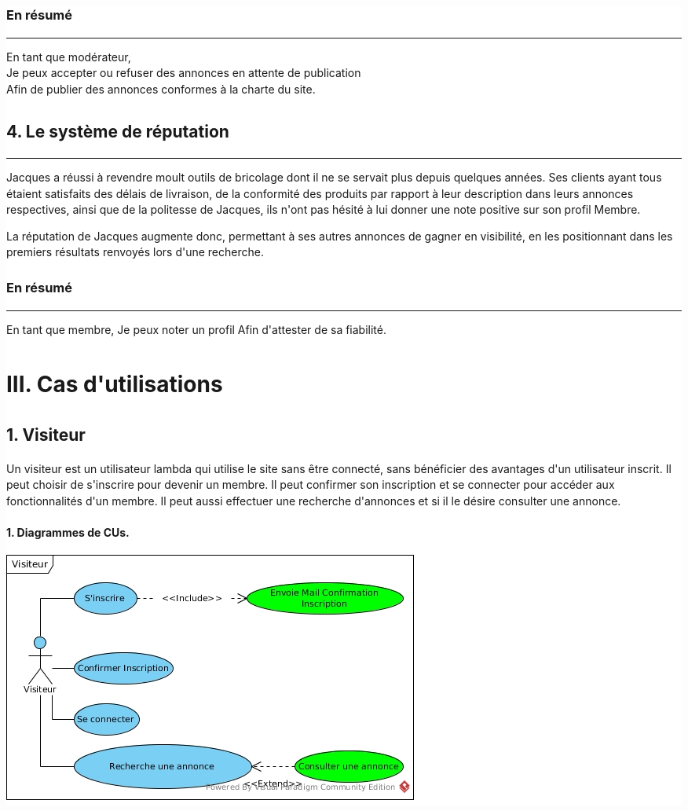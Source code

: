 ### En résumé
-----------------------------
En tant que modérateur,  
Je peux accepter ou refuser des annonces en attente de publication  
Afin de publier des annonces conformes à la charte du site.

## 4. Le système de réputation
-----------------------------

Jacques a réussi à revendre moult outils de bricolage dont il ne se servait plus depuis quelques années. Ses clients ayant tous étaient satisfaits des délais de livraison, de la conformité des produits par rapport à leur description dans leurs annonces respectives, ainsi que de la politesse de Jacques, ils n'ont pas hésité à lui donner une note positive sur son profil Membre.  

La réputation de Jacques augmente donc, permettant à ses autres annonces de gagner en visibilité, en les positionnant dans les premiers résultats renvoyés lors d'une recherche.

### En résumé
-----------------------------

En tant que membre,
Je peux noter un profil
Afin d'attester de sa fiabilité.

# III. Cas d'utilisations

## 1. Visiteur

Un visiteur est un utilisateur lambda qui utilise le site sans être connecté, sans bénéficier des avantages d'un utilisateur inscrit.
Il peut choisir de s'inscrire pour devenir un membre.
Il peut confirmer son inscription et se connecter pour accéder aux fonctionnalités d'un membre.
Il peut aussi effectuer une recherche d'annonces et si il le désire consulter une annonce.

#### 1. Diagrammes de CUs.
![Exemple d'image](diag_seq/Visiteur.jpg "Use case visiteur")

